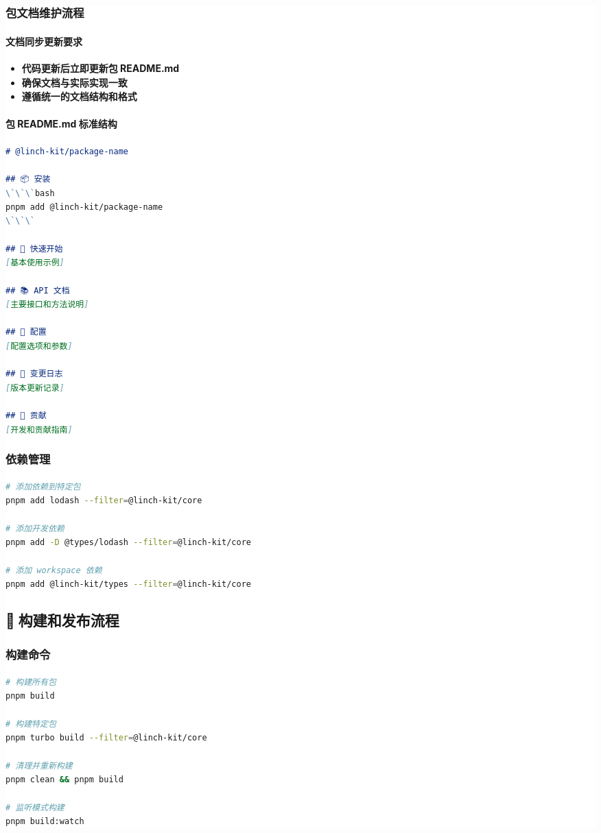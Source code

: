 ### 包文档维护流程
#### 文档同步更新要求
- **代码更新后立即更新包 README.md**
- **确保文档与实际实现一致**
- **遵循统一的文档结构和格式**

#### 包 README.md 标准结构
```markdown
# @linch-kit/package-name

## 📦 安装
\`\`\`bash
pnpm add @linch-kit/package-name
\`\`\`

## 🚀 快速开始
[基本使用示例]

## 📚 API 文档
[主要接口和方法说明]

## 🔧 配置
[配置选项和参数]

## 📝 变更日志
[版本更新记录]

## 🤝 贡献
[开发和贡献指南]
```

### 依赖管理
```bash
# 添加依赖到特定包
pnpm add lodash --filter=@linch-kit/core

# 添加开发依赖
pnpm add -D @types/lodash --filter=@linch-kit/core

# 添加 workspace 依赖
pnpm add @linch-kit/types --filter=@linch-kit/core
```

## 🚀 构建和发布流程

### 构建命令
```bash
# 构建所有包
pnpm build

# 构建特定包
pnpm turbo build --filter=@linch-kit/core

# 清理并重新构建
pnpm clean && pnpm build

# 监听模式构建
pnpm build:watch
```
